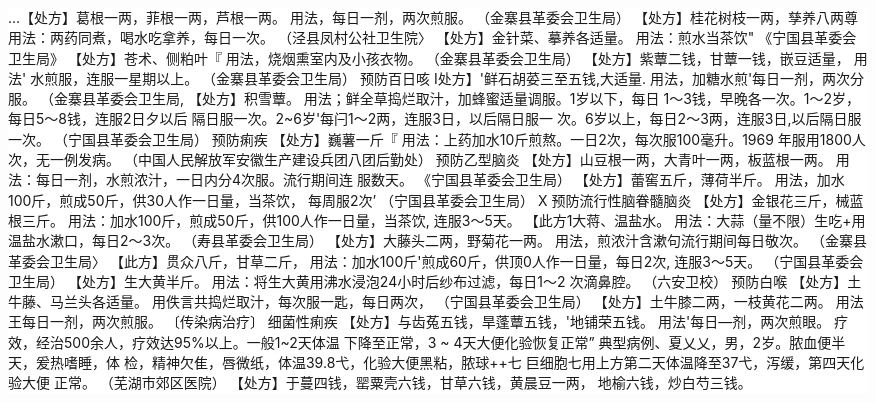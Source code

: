 …【处方】葛根一两，菲根一两，芦根一两。
用法，每日一剂，两次煎服。
（金寨县革委会卫生局）
【处方】桂花树枝一两，孳养八两尊
用法：两药同煮，喝水吃拿养，每日一次。
（泾县凤村公社卫生院〉
【处方】金针菜、摹养各适量。
用法：煎水当茶饮"
《宁国县革委会卫生局》
【处方】苍术、侧粕叶『
用法，烧烟熏室内及小孩衣物。
（金寨县革委会卫生局）
【处方】紫蕈二钱，甘蕈一钱，嵌豆适量，
用法' 水煎服，连服一星期以上。
（金寨县革委会卫生局）
预防百日咳
I处方】'鲜石胡荽三至五钱,大适量.
用法，加糖水煎'每日一剂，两次分服。
（金寨县革委会卫生局,
【处方】积雪蕈。
用法；鲜全草捣烂取汁，加蜂蜜适量调服。1岁以下，每日 1〜3钱，早晚各一次。1〜2岁，每日5〜8钱，连服2日夕以后 隔日服一次。2~6岁'每闩1〜2两，连服3日，以后隔日服一 次。6岁以上，每日2〜3两，连服3日,以后隔日服一次。
（宁国县革委会卫生局）
预防痢疾
【处方】巍薯一斤『
用法：上药加水10斤煎熬。一日2次，每次服100毫升。1969 年服用1800人次，无一例发病。
（中国人民解放军安徽生产建设兵团八团后勤处）
预防乙型脑炎
【处方】山豆根一两，大青叶一两，板蓝根一两。
用法：每日一剂，水煎浓汁，一日内分4次服。流行期间连 服数天。
《宁国县革委会卫生局）
【处方】蕾窖五斤，薄荷半斤。
用法，加水100斤，煎成50斤，供30人作一日量，当茶饮， 每周服2次’
（宁国县革委会卫生局）
X
预防流行性脑眷髓脑炎
【处方】金银花三斤，械蓝根三斤。
用法：加水100斤，煎成50斤，供100人作一日量，当茶饮, 连服3〜5天。
【此方1大蒋、温盐水。
用法：大蒜（量不限）生吃+用温盐水漱口，每日2〜3次。
（寿县革委会卫生局）
【处方】大藤头二两，野菊花一两。
用法，煎浓汁含漱句流行期间每日敬次。
（金寨县革委会卫生局〉
【此方】贯众八斤，甘草二斤，
用法：加水100斤'煎成60斤，供顶0人作一日量，每日2次, 连服3〜5天。
（宁国县革委会卫生局）
【处方】生大黄半斤。
用法：将生大黄用沸水浸泡24小时后纱布过滤，每日1〜2 次滴鼻腔。
（六安卫校）
预防白喉
【处方】土牛藤、马兰头各适量。
用佚言共捣烂取汁，每次服一匙，每日两次，
（宁国县革委会卫生局）
【处方】土牛膝二两，一枝黄花二两。
用法王每日一剂，两次煎服。
〔传染病治疗〕
细菌性痢疾
【处方】与齿菟五钱，旱蓬蕈五钱，'地铺荣五钱。
用法'每日―剂，两次煎眼。
疗效，经治500余人，疗效达95%以上。一般1~2天体温 下降至正常，3 ~ 4天大便化验恢复正常”
典型病例、夏乂乂，男，2岁。脓血便半天，爰热嗜睡，体 检，精神欠隹，唇微纸，体温39.8弋，化验大便黑粘，脓球++七 巨细胞七用上方第二天体温降至37弋，泻缓，第四天化验大便 正常。
（芜湖市郊区医院）
【处方】于蔓四钱，罂粟壳六钱，甘草六钱，黄晨豆一两， 地榆六钱，炒白芍三钱。